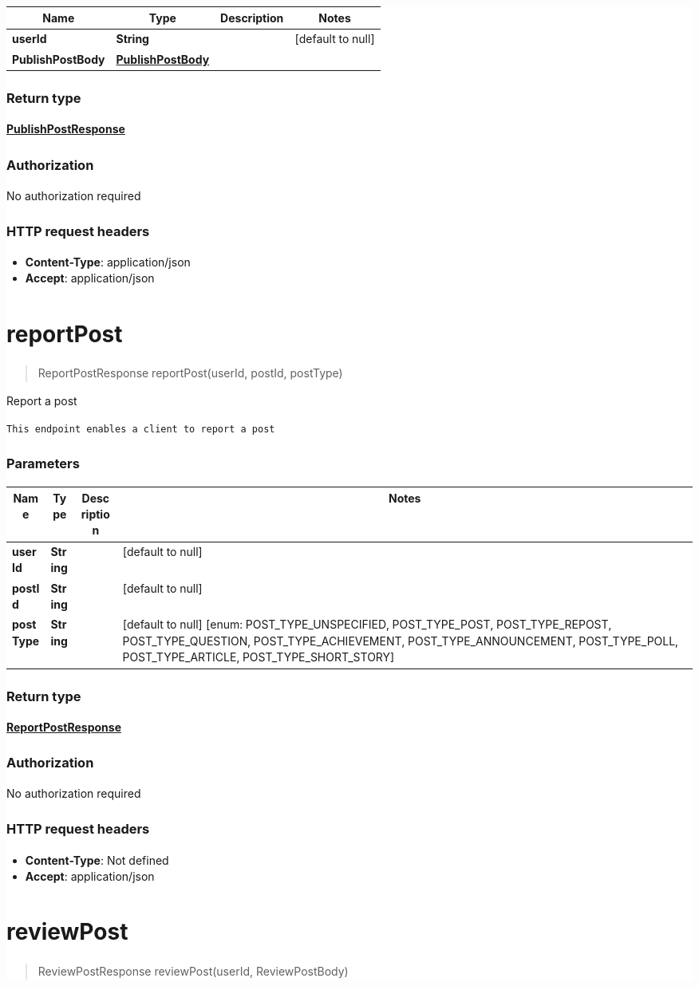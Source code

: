 |Name | Type | Description  | Notes |
|------------- | ------------- | ------------- | -------------|
| **userId** | **String**|  | [default to null] |
| **PublishPostBody** | [**PublishPostBody**](../Models/PublishPostBody.md)|  | |

### Return type

[**PublishPostResponse**](../Models/PublishPostResponse.md)

### Authorization

No authorization required

### HTTP request headers

- **Content-Type**: application/json
- **Accept**: application/json

<a name="reportPost"></a>
# **reportPost**
> ReportPostResponse reportPost(userId, postId, postType)

Report a post

    This endpoint enables a client to report a post

### Parameters

|Name | Type | Description  | Notes |
|------------- | ------------- | ------------- | -------------|
| **userId** | **String**|  | [default to null] |
| **postId** | **String**|  | [default to null] |
| **postType** | **String**|  | [default to null] [enum: POST_TYPE_UNSPECIFIED, POST_TYPE_POST, POST_TYPE_REPOST, POST_TYPE_QUESTION, POST_TYPE_ACHIEVEMENT, POST_TYPE_ANNOUNCEMENT, POST_TYPE_POLL, POST_TYPE_ARTICLE, POST_TYPE_SHORT_STORY] |

### Return type

[**ReportPostResponse**](../Models/ReportPostResponse.md)

### Authorization

No authorization required

### HTTP request headers

- **Content-Type**: Not defined
- **Accept**: application/json

<a name="reviewPost"></a>
# **reviewPost**
> ReviewPostResponse reviewPost(userId, ReviewPostBody)
